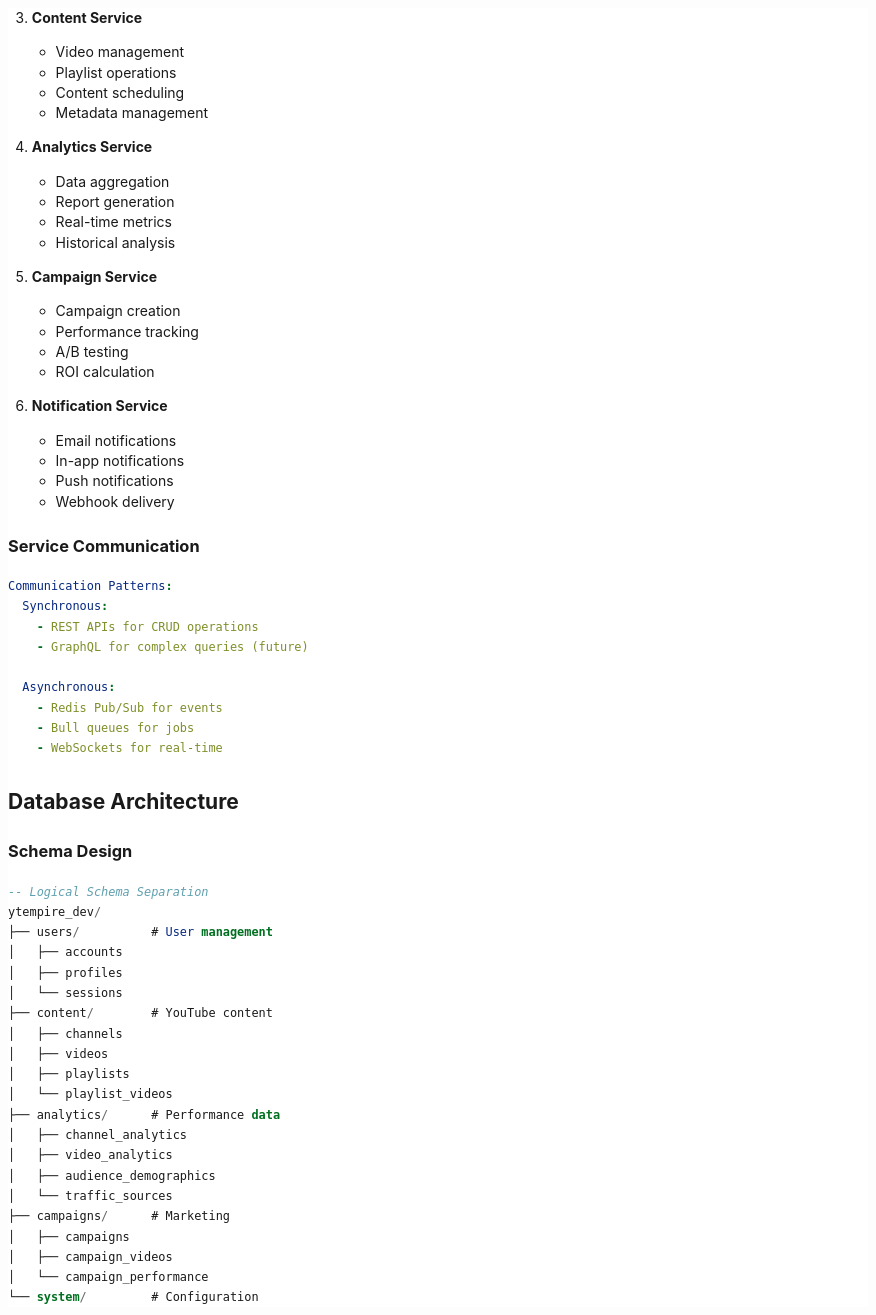 3. **Content Service**

   - Video management
   - Playlist operations
   - Content scheduling
   - Metadata management

4. **Analytics Service**

   - Data aggregation
   - Report generation
   - Real-time metrics
   - Historical analysis

5. **Campaign Service**

   - Campaign creation
   - Performance tracking
   - A/B testing
   - ROI calculation

6. **Notification Service**
   - Email notifications
   - In-app notifications
   - Push notifications
   - Webhook delivery

### Service Communication

```yaml
Communication Patterns:
  Synchronous:
    - REST APIs for CRUD operations
    - GraphQL for complex queries (future)

  Asynchronous:
    - Redis Pub/Sub for events
    - Bull queues for jobs
    - WebSockets for real-time
```

## Database Architecture

### Schema Design

```sql
-- Logical Schema Separation
ytempire_dev/
├── users/          # User management
│   ├── accounts
│   ├── profiles
│   └── sessions
├── content/        # YouTube content
│   ├── channels
│   ├── videos
│   ├── playlists
│   └── playlist_videos
├── analytics/      # Performance data
│   ├── channel_analytics
│   ├── video_analytics
│   ├── audience_demographics
│   └── traffic_sources
├── campaigns/      # Marketing
│   ├── campaigns
│   ├── campaign_videos
│   └── campaign_performance
└── system/         # Configuration
```